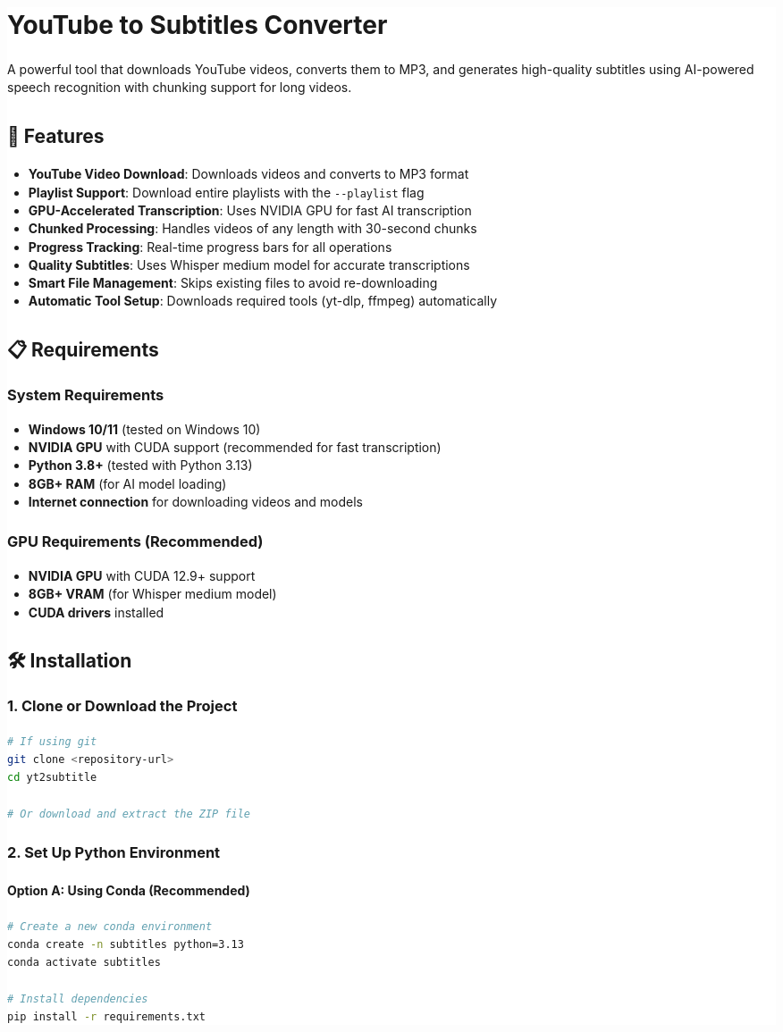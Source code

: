 # YouTube to Subtitles Converter

A powerful tool that downloads YouTube videos, converts them to MP3, and generates high-quality subtitles using AI-powered speech recognition with chunking support for long videos.

## 🚀 Features

- **YouTube Video Download**: Downloads videos and converts to MP3 format
- **Playlist Support**: Download entire playlists with the `--playlist` flag
- **GPU-Accelerated Transcription**: Uses NVIDIA GPU for fast AI transcription
- **Chunked Processing**: Handles videos of any length with 30-second chunks
- **Progress Tracking**: Real-time progress bars for all operations
- **Quality Subtitles**: Uses Whisper medium model for accurate transcriptions
- **Smart File Management**: Skips existing files to avoid re-downloading
- **Automatic Tool Setup**: Downloads required tools (yt-dlp, ffmpeg) automatically

## 📋 Requirements

### System Requirements
- **Windows 10/11** (tested on Windows 10)
- **NVIDIA GPU** with CUDA support (recommended for fast transcription)
- **Python 3.8+** (tested with Python 3.13)
- **8GB+ RAM** (for AI model loading)
- **Internet connection** for downloading videos and models

### GPU Requirements (Recommended)
- **NVIDIA GPU** with CUDA 12.9+ support
- **8GB+ VRAM** (for Whisper medium model)
- **CUDA drivers** installed

## 🛠️ Installation

### 1. Clone or Download the Project
```bash
# If using git
git clone <repository-url>
cd yt2subtitle

# Or download and extract the ZIP file
```

### 2. Set Up Python Environment

#### Option A: Using Conda (Recommended)
```bash
# Create a new conda environment
conda create -n subtitles python=3.13
conda activate subtitles

# Install dependencies
pip install -r requirements.txt
```
